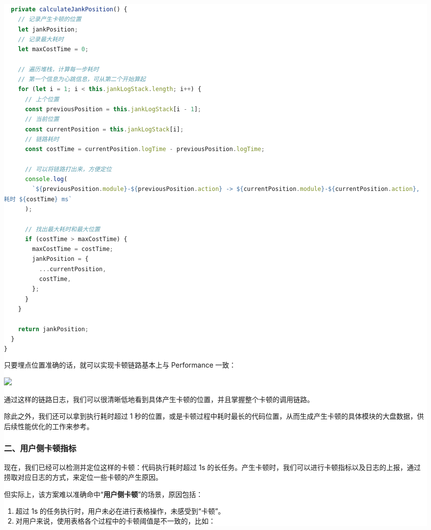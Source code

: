 ```javascript
  private calculateJankPosition() {
    // 记录产生卡顿的位置
    let jankPosition;
    // 记录最大耗时
    let maxCostTime = 0;

    // 遍历堆栈，计算每一步耗时
    // 第一个信息为心跳信息，可从第二个开始算起
    for (let i = 1; i < this.jankLogStack.length; i++) {
      // 上个位置
      const previousPosition = this.jankLogStack[i - 1];
      // 当前位置
      const currentPosition = this.jankLogStack[i];
      // 链路耗时
      const costTime = currentPosition.logTime - previousPosition.logTime;

      // 可以将链路打出来，方便定位
      console.log(
        `${previousPosition.module}-${previousPosition.action} -> ${currentPosition.module}-${currentPosition.action}, 耗时 ${costTime} ms`
      );

      // 找出最大耗时和最大位置
      if (costTime > maxCostTime) {
        maxCostTime = costTime;
        jankPosition = {
          ...currentPosition,
          costTime,
        };
      }
    }

    return jankPosition;
  }
}
```

只要埋点位置准确的话，就可以实现卡顿链路基本上与 Performance 一致：

![](https://pic1.zhimg.com/v2-335c1c6127ee489ddc8e8b2af96805ce_1440w.jpg)

通过这样的链路日志，我们可以很清晰低地看到具体产生卡顿的位置，并且掌握整个卡顿的调用链路。

除此之外，我们还可以拿到执行耗时超过 1 秒的位置，或是卡顿过程中耗时最长的代码位置，从而生成产生卡顿的具体模块的大盘数据，供后续性能优化的工作来参考。

### 二、用户侧卡顿指标

现在，我们已经可以检测并定位这样的卡顿：代码执行耗时超过 1s 的长任务。产生卡顿时，我们可以进行卡顿指标以及日志的上报，通过捞取对应日志的方式，来定位一些卡顿的产生原因。

但实际上，该方案难以准确命中“**用户侧卡顿**”的场景，原因包括：

1. 超过 1s 的任务执行时，用户未必在进行表格操作，未感受到“卡顿”。
2. 对用户来说，使用表格各个过程中的卡顿阈值是不一致的，比如：
